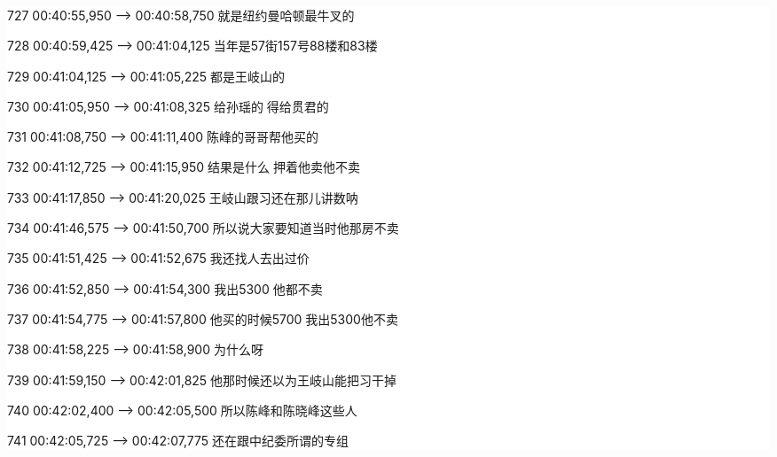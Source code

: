 727
00:40:55,950 –&gt; 00:40:58,750
就是纽约曼哈顿最牛叉的
 
728
00:40:59,425 –&gt; 00:41:04,125
当年是57街157号88楼和83楼
 
729
00:41:04,125 –&gt; 00:41:05,225
都是王岐山的
 
730
00:41:05,950 –&gt; 00:41:08,325
给孙瑶的 得给贯君的
 
731
00:41:08,750 –&gt; 00:41:11,400
陈峰的哥哥帮他买的
 
732
00:41:12,725 –&gt; 00:41:15,950
结果是什么 押着他卖他不卖
 
733
00:41:17,850 –&gt; 00:41:20,025
王岐山跟习还在那儿讲数呐
 
734
00:41:46,575 –&gt; 00:41:50,700
所以说大家要知道当时他那房不卖
 
735
00:41:51,425 –&gt; 00:41:52,675
我还找人去出过价
 
736
00:41:52,850 –&gt; 00:41:54,300
我出5300 他都不卖
 
737
00:41:54,775 –&gt; 00:41:57,800
他买的时候5700 我出5300他不卖
 
738
00:41:58,225 –&gt; 00:41:58,900
为什么呀
 
739
00:41:59,150 –&gt; 00:42:01,825
他那时候还以为王岐山能把习干掉
 
740
00:42:02,400 –&gt; 00:42:05,500
所以陈峰和陈晓峰这些人
 
741
00:42:05,725 –&gt; 00:42:07,775
还在跟中纪委所谓的专组
 